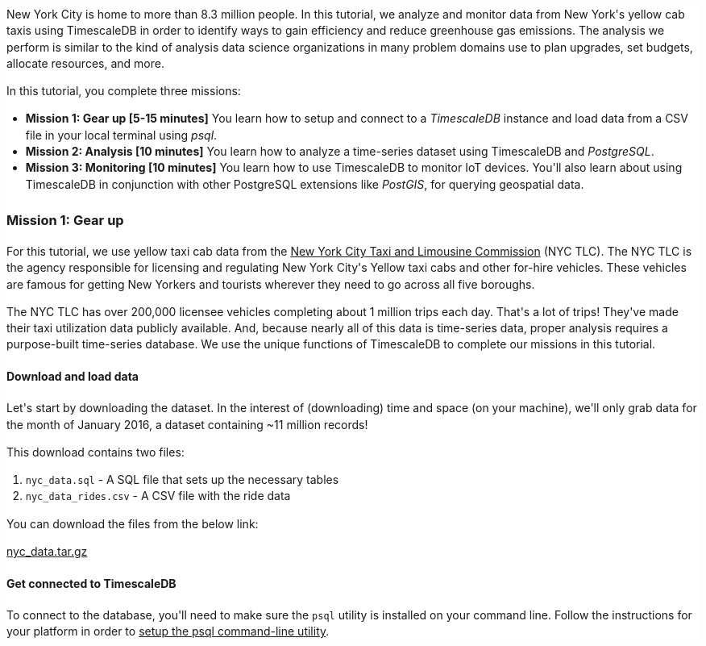 New York City is home to more than 8.3 million people. In this tutorial,
we analyze and monitor data from New York's yellow cab taxis
using TimescaleDB in order to identify ways to gain efficiency and
reduce greenhouse gas emissions. The analysis we perform is similar to
the kind of analysis data science organizations in many problem
domains use to plan upgrades, set budgets, allocate resources, and more.

In this tutorial, you complete three missions:

*   **Mission 1: Gear up [5-15 minutes]** You learn how to setup and connect to a *TimescaleDB* instance and load data from a CSV file in your local terminal using *psql*.
*   **Mission 2: Analysis [10 minutes]** You learn how to analyze a time-series dataset using TimescaleDB and *PostgreSQL*.
*   **Mission 3: Monitoring [10 minutes]** You learn how to use TimescaleDB to monitor IoT devices. You'll also learn about using TimescaleDB in conjunction with other PostgreSQL extensions like *PostGIS*, for querying geospatial data.

### Mission 1: Gear up

For this tutorial, we use yellow taxi cab data from the
[New York City Taxi and Limousine Commission][NYCTLC]
(NYC TLC). The NYC TLC is the agency responsible for licensing and
regulating New York City's Yellow taxi cabs and other for-hire
vehicles. These vehicles are famous for getting New Yorkers
and tourists wherever they need to go across all five boroughs.

The NYC TLC has over 200,000 licensee vehicles completing
about 1 million trips each day. That's a lot of trips! They've
made their taxi utilization data publicly available. And, because nearly all of this data
is time-series data, proper analysis requires a purpose-built
time-series database. We use the unique functions
of TimescaleDB to complete our missions in this tutorial.

#### Download and load data

Let's start by downloading the dataset. In the interest of (downloading) time
and space (on your machine), we'll only grab data for the month of January 2016, a dataset
containing ~11 million records!

This download contains two files:

1.  `nyc_data.sql` - A SQL file that sets up the necessary tables
1.  `nyc_data_rides.csv` - A CSV file with the ride data

You can download the files from the below link:

<Tag type="download">[nyc_data.tar.gz](https://timescaledata.blob.core.windows.net/datasets/nyc_data.tar.gz)</Tag>

#### Get connected to TimescaleDB

To connect to the database, you'll need to make sure the `psql`
utility is installed on your command line. Follow the instructions for
your platform in order to
[setup the psql command-line utility][setup-psql].


[NYCTLC]: https://www1.nyc.gov/site/tlc/about/tlc-trip-record-data.page
[cloud-signup]: https://console.cloud.timescale.com/signup
[continuous-aggregates]: /getting-started/:currentVersion:/create-cagg/
[hypertables]: /use-timescale/:currentVersion:/hypertables
[install-timescale]: /getting-started/latest/
[migrate]: /use-timescale/:currentVersion:/migrate-data/
[other-samples]: /tutorials/:currentVersion:/sample-datasets/
[parallel-copy]: https://github.com/timescale/timescaledb-parallel-copy
[postgis]: http://postgis.net/documentation
[setup-psql]: /use-timescale/:currentVersion:/connecting/psql
[time-series-forecasting]: /tutorials/:currentVersion:/time-series-forecast/